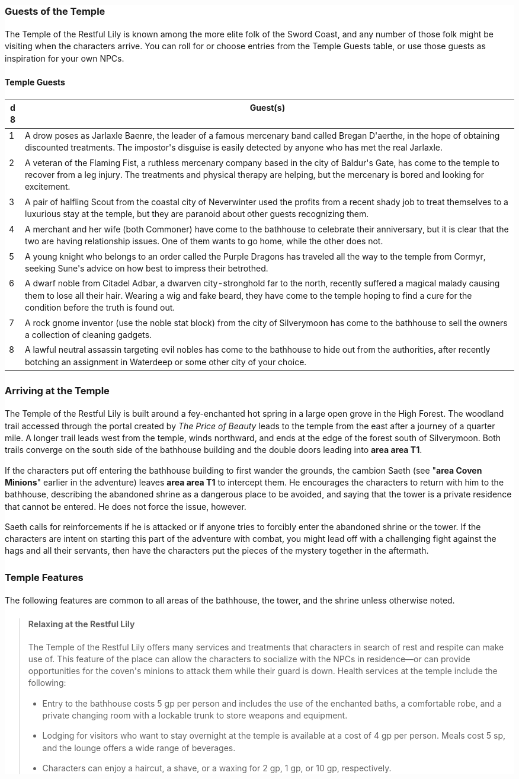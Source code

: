 ### Guests of the Temple

The Temple of the Restful Lily is known among the more elite folk of the Sword Coast, and any number of those folk might be visiting when the characters arrive. You can roll for or choose entries from the Temple Guests table, or use those guests as inspiration for your own NPCs.

#### Temple Guests

| <span class="text-center block">d8</span> | Guest(s) |
| - | - |
| <span class="text-center block">1</span> | A drow poses as Jarlaxle Baenre, the leader of a famous mercenary band called Bregan D'aerthe, in the hope of obtaining discounted treatments. The impostor's disguise is easily detected by anyone who has met the real Jarlaxle. |
| <span class="text-center block">2</span> | A veteran of the Flaming Fist, a ruthless mercenary company based in the city of Baldur's Gate, has come to the temple to recover from a leg injury. The treatments and physical therapy are helping, but the mercenary is bored and looking for excitement. |
| <span class="text-center block">3</span> | A pair of halfling Scout from the coastal city of Neverwinter used the profits from a recent shady job to treat themselves to a luxurious stay at the temple, but they are paranoid about other guests recognizing them. |
| <span class="text-center block">4</span> | A merchant and her wife (both Commoner) have come to the bathhouse to celebrate their anniversary, but it is clear that the two are having relationship issues. One of them wants to go home, while the other does not. |
| <span class="text-center block">5</span> | A young knight who belongs to an order called the Purple Dragons has traveled all the way to the temple from Cormyr, seeking Sune's advice on how best to impress their betrothed. |
| <span class="text-center block">6</span> | A dwarf noble from Citadel Adbar, a dwarven city-stronghold far to the north, recently suffered a magical malady causing them to lose all their hair. Wearing a wig and fake beard, they have come to the temple hoping to find a cure for the condition before the truth is found out. |
| <span class="text-center block">7</span> | A rock gnome inventor (use the noble stat block) from the city of Silverymoon has come to the bathhouse to sell the owners a collection of cleaning gadgets. |
| <span class="text-center block">8</span> | A lawful neutral assassin targeting evil nobles has come to the bathhouse to hide out from the authorities, after recently botching an assignment in Waterdeep or some other city of your choice. |

### Arriving at the Temple

The Temple of the Restful Lily is built around a fey-enchanted hot spring in a large open grove in the High Forest. The woodland trail accessed through the portal created by _The Price of Beauty_ leads to the temple from the east after a journey of a quarter mile. A longer trail leads west from the temple, winds northward, and ends at the edge of the forest south of Silverymoon. Both trails converge on the south side of the bathhouse building and the double doors leading into **area area T1**.

If the characters put off entering the bathhouse building to first wander the grounds, the cambion Saeth (see "**area Coven Minions**" earlier in the adventure) leaves **area area T1** to intercept them. He encourages the characters to return with him to the bathhouse, describing the abandoned shrine as a dangerous place to be avoided, and saying that the tower is a private residence that cannot be entered. He does not force the issue, however.

Saeth calls for reinforcements if he is attacked or if anyone tries to forcibly enter the abandoned shrine or the tower. If the characters are intent on starting this part of the adventure with combat, you might lead off with a challenging fight against the hags and all their servants, then have the characters put the pieces of the mystery together in the aftermath.

### Temple Features

The following features are common to all areas of the bathhouse, the tower, and the shrine unless otherwise noted.

> #### Relaxing at the Restful Lily
> 
> The Temple of the Restful Lily offers many services and treatments that characters in search of rest and respite can make use of. This feature of the place can allow the characters to socialize with the NPCs in residence—or can provide opportunities for the coven's minions to attack them while their guard is down. Health services at the temple include the following:
> 
> 
> 
> - Entry to the bathhouse costs 5 gp per person and includes the use of the enchanted baths, a comfortable robe, and a private changing room with a lockable trunk to store weapons and equipment.
> 
> - Lodging for visitors who want to stay overnight at the temple is available at a cost of 4 gp per person. Meals cost 5 sp, and the lounge offers a wide range of beverages.
> 
> - Characters can enjoy a haircut, a shave, or a waxing for 2 gp, 1 gp, or 10 gp, respectively.